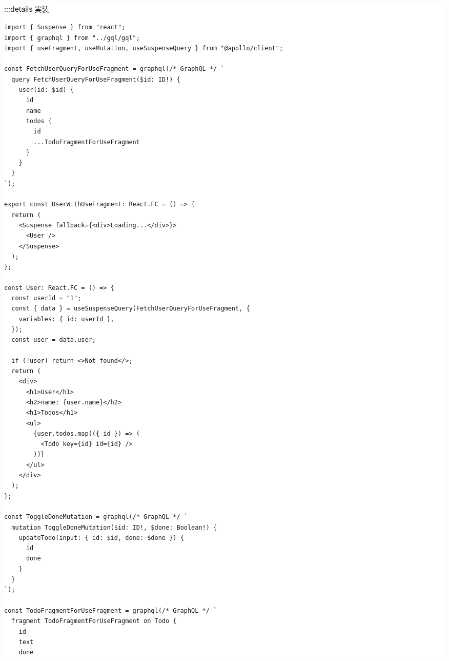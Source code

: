 :::details 実装

```tsx
import { Suspense } from "react";
import { graphql } from "../gql/gql";
import { useFragment, useMutation, useSuspenseQuery } from "@apollo/client";

const FetchUserQueryForUseFragment = graphql(/* GraphQL */ `
  query FetchUserQueryForUseFragment($id: ID!) {
    user(id: $id) {
      id
      name
      todos {
        id
        ...TodoFragmentForUseFragment
      }
    }
  }
`);

export const UserWithUseFragment: React.FC = () => {
  return (
    <Suspense fallback={<div>Loading...</div>}>
      <User />
    </Suspense>
  );
};

const User: React.FC = () => {
  const userId = "1";
  const { data } = useSuspenseQuery(FetchUserQueryForUseFragment, {
    variables: { id: userId },
  });
  const user = data.user;

  if (!user) return <>Not found</>;
  return (
    <div>
      <h1>User</h1>
      <h2>name: {user.name}</h2>
      <h1>Todos</h1>
      <ul>
        {user.todos.map(({ id }) => (
          <Todo key={id} id={id} />
        ))}
      </ul>
    </div>
  );
};

const ToggleDoneMutation = graphql(/* GraphQL */ `
  mutation ToggleDoneMutation($id: ID!, $done: Boolean!) {
    updateTodo(input: { id: $id, done: $done }) {
      id
      done
    }
  }
`);

const TodoFragmentForUseFragment = graphql(/* GraphQL */ `
  fragment TodoFragmentForUseFragment on Todo {
    id
    text
    done
```